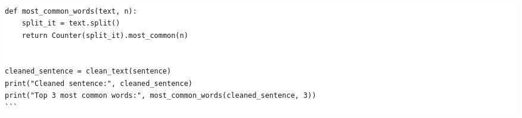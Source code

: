 
    def most_common_words(text, n):
        split_it = text.split()
        return Counter(split_it).most_common(n)


    cleaned_sentence = clean_text(sentence)
    print("Cleaned sentence:", cleaned_sentence)
    print("Top 3 most common words:", most_common_words(cleaned_sentence, 3))
    ```
